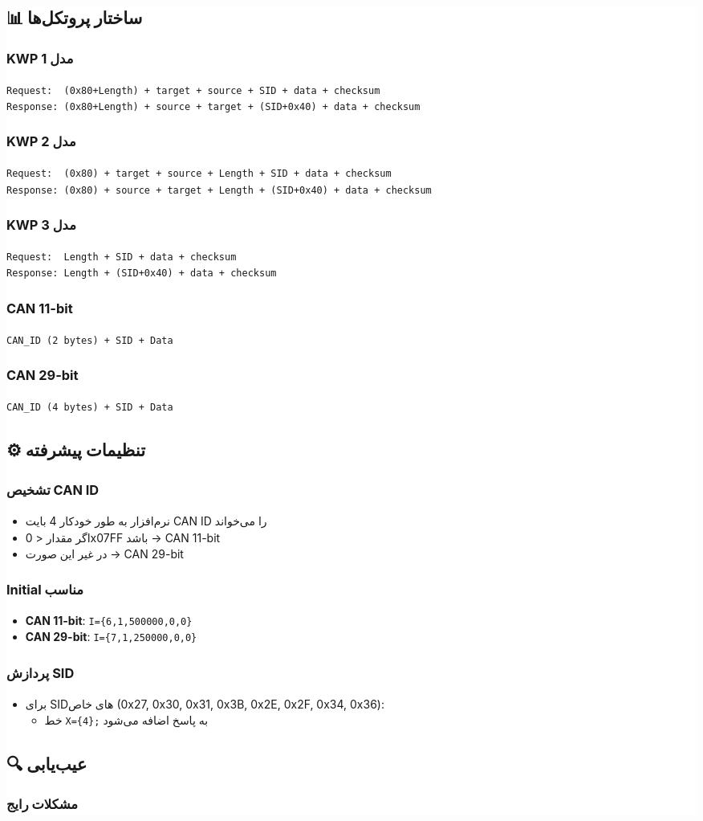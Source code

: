 ## 📊 ساختار پروتکل‌ها

### KWP مدل 1
```
Request:  (0x80+Length) + target + source + SID + data + checksum
Response: (0x80+Length) + source + target + (SID+0x40) + data + checksum
```

### KWP مدل 2
```
Request:  (0x80) + target + source + Length + SID + data + checksum
Response: (0x80) + source + target + Length + (SID+0x40) + data + checksum
```

### KWP مدل 3
```
Request:  Length + SID + data + checksum
Response: Length + (SID+0x40) + data + checksum
```

### CAN 11-bit
```
CAN_ID (2 bytes) + SID + Data
```

### CAN 29-bit
```
CAN_ID (4 bytes) + SID + Data
```

## ⚙ تنظیمات پیشرفته

### تشخیص CAN ID
- نرم‌افزار به طور خودکار 4 بایت CAN ID را می‌خواند
- اگر مقدار < 0x07FF باشد → CAN 11-bit
- در غیر این صورت → CAN 29-bit

### Initial مناسب
- **CAN 11-bit**: `I={6,1,500000,0,0}`
- **CAN 29-bit**: `I={7,1,250000,0,0}`

### پردازش SID
- برای SIDهای خاص (0x27, 0x30, 0x31, 0x3B, 0x2E, 0x2F, 0x34, 0x36):
  - خط `X={4};` به پاسخ اضافه می‌شود

## 🔍 عیب‌یابی

### مشکلات رایج
